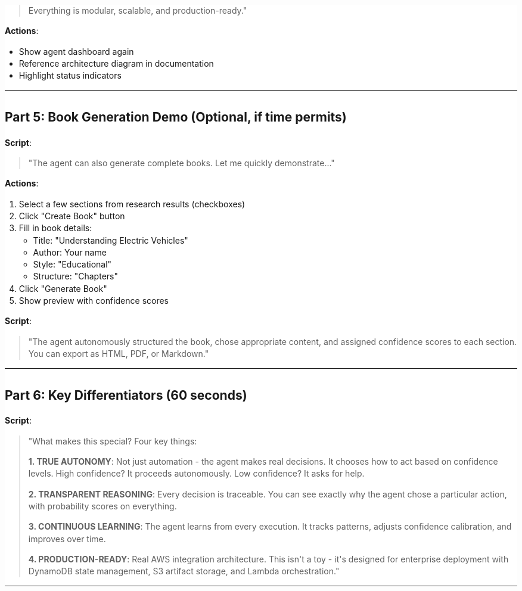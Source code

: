 > Everything is modular, scalable, and production-ready."

**Actions**:
- Show agent dashboard again
- Reference architecture diagram in documentation
- Highlight status indicators

---

## Part 5: Book Generation Demo (Optional, if time permits)

**Script**:

> "The agent can also generate complete books. Let me quickly demonstrate..."

**Actions**:
1. Select a few sections from research results (checkboxes)
2. Click "Create Book" button
3. Fill in book details:
   - Title: "Understanding Electric Vehicles"
   - Author: Your name
   - Style: "Educational"
   - Structure: "Chapters"
4. Click "Generate Book"
5. Show preview with confidence scores

**Script**:

> "The agent autonomously structured the book, chose appropriate content, and assigned confidence scores to each section. You can export as HTML, PDF, or Markdown."

---

## Part 6: Key Differentiators (60 seconds)

**Script**:

> "What makes this special? Four key things:
>
> **1. TRUE AUTONOMY**: Not just automation - the agent makes real decisions. It chooses how to act based on confidence levels. High confidence? It proceeds autonomously. Low confidence? It asks for help.
>
> **2. TRANSPARENT REASONING**: Every decision is traceable. You can see exactly why the agent chose a particular action, with probability scores on everything.
>
> **3. CONTINUOUS LEARNING**: The agent learns from every execution. It tracks patterns, adjusts confidence calibration, and improves over time.
>
> **4. PRODUCTION-READY**: Real AWS integration architecture. This isn't a toy - it's designed for enterprise deployment with DynamoDB state management, S3 artifact storage, and Lambda orchestration."

---
